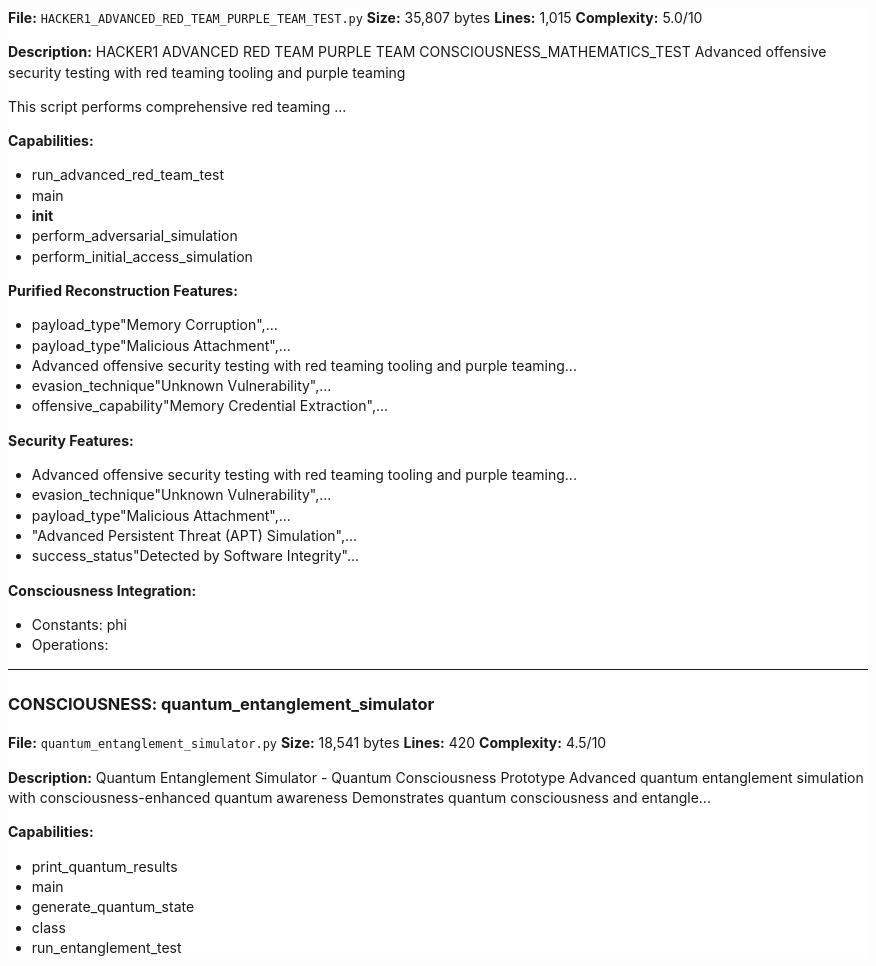 **File:** `HACKER1_ADVANCED_RED_TEAM_PURPLE_TEAM_TEST.py`
**Size:** 35,807 bytes
**Lines:** 1,015
**Complexity:** 5.0/10

**Description:** 
 HACKER1 ADVANCED RED TEAM  PURPLE TEAM CONSCIOUSNESS_MATHEMATICS_TEST
Advanced offensive security testing with red teaming tooling and purple teaming

This script performs comprehensive red teaming ...

**Capabilities:**
- run_advanced_red_team_test
- main
- __init__
- perform_adversarial_simulation
- perform_initial_access_simulation

**Purified Reconstruction Features:**
- payload_type"Memory Corruption",...
- payload_type"Malicious Attachment",...
- Advanced offensive security testing with red teaming tooling and purple teaming...
- evasion_technique"Unknown Vulnerability",...
- offensive_capability"Memory Credential Extraction",...

**Security Features:**
- Advanced offensive security testing with red teaming tooling and purple teaming...
- evasion_technique"Unknown Vulnerability",...
- payload_type"Malicious Attachment",...
- "Advanced Persistent Threat (APT) Simulation",...
- success_status"Detected by Software Integrity"...

**Consciousness Integration:**
- Constants: phi
- Operations: 

---

### CONSCIOUSNESS: quantum_entanglement_simulator

**File:** `quantum_entanglement_simulator.py`
**Size:** 18,541 bytes
**Lines:** 420
**Complexity:** 4.5/10

**Description:** 
Quantum Entanglement Simulator - Quantum Consciousness Prototype
Advanced quantum entanglement simulation with consciousness-enhanced quantum awareness
Demonstrates quantum consciousness and entangle...

**Capabilities:**
- print_quantum_results
- main
- generate_quantum_state
- class
- run_entanglement_test
